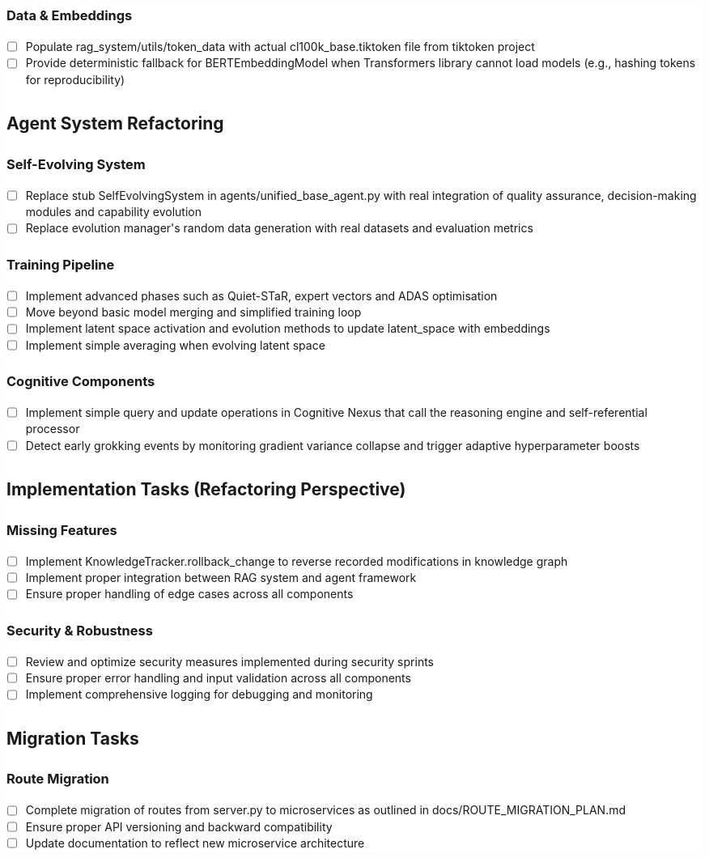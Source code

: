 ### Data & Embeddings
- [ ] Populate rag_system/utils/token_data with actual cl100k_base.tiktoken file from tiktoken project
- [ ] Provide deterministic fallback for BERTEmbeddingModel when Transformers library cannot load models (e.g., hashing tokens for reproducibility)

## Agent System Refactoring

### Self-Evolving System
- [ ] Replace stub SelfEvolvingSystem in agents/unified_base_agent.py with real integration of quality assurance, decision-making modules and capability evolution
- [ ] Replace evolution manager's random data generation with real datasets and evaluation metrics

### Training Pipeline
- [ ] Implement advanced phases such as Quiet-STaR, expert vectors and ADAS optimisation
- [ ] Move beyond basic model merging and simplified training loop
- [ ] Implement latent space activation and evolution methods to update latent_space with embeddings
- [ ] Implement simple averaging when evolving latent space

### Cognitive Components
- [ ] Implement simple query and update operations in Cognitive Nexus that call the reasoning engine and self-referential processor
- [ ] Detect early grokking events by monitoring gradient variance collapse and trigger adaptive hyperparameter boosts

## Implementation Tasks (Refactoring Perspective)

### Missing Features
- [ ] Implement KnowledgeTracker.rollback_change to reverse recorded modifications in knowledge graph
- [ ] Implement proper integration between RAG system and agent framework
- [ ] Ensure proper handling of edge cases across all components

### Security & Robustness
- [ ] Review and optimize security measures implemented during security sprints
- [ ] Ensure proper error handling and input validation across all components
- [ ] Implement comprehensive logging for debugging and monitoring

## Migration Tasks

### Route Migration
- [ ] Complete migration of routes from server.py to microservices as outlined in docs/ROUTE_MIGRATION_PLAN.md
- [ ] Ensure proper API versioning and backward compatibility
- [ ] Update documentation to reflect new microservice architecture

